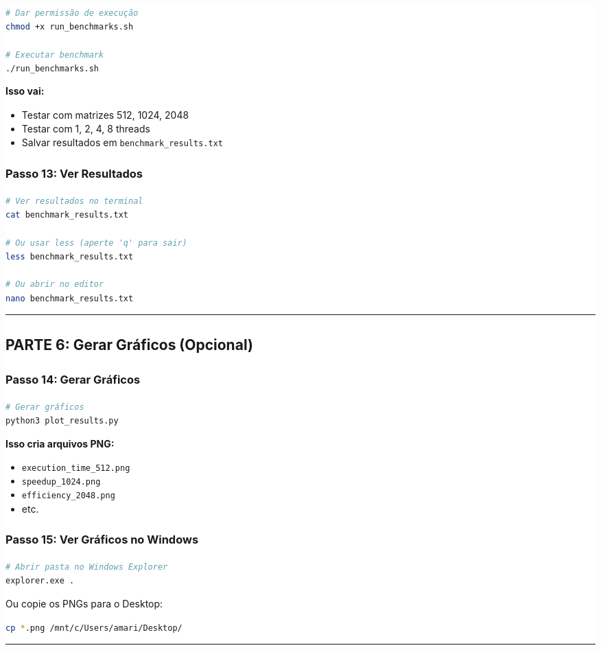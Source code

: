 ```bash
# Dar permissão de execução
chmod +x run_benchmarks.sh

# Executar benchmark
./run_benchmarks.sh
```

**Isso vai:**
- Testar com matrizes 512, 1024, 2048
- Testar com 1, 2, 4, 8 threads
- Salvar resultados em `benchmark_results.txt`

### Passo 13: Ver Resultados

```bash
# Ver resultados no terminal
cat benchmark_results.txt

# Ou usar less (aperte 'q' para sair)
less benchmark_results.txt

# Ou abrir no editor
nano benchmark_results.txt
```

---

## PARTE 6: Gerar Gráficos (Opcional)

### Passo 14: Gerar Gráficos

```bash
# Gerar gráficos
python3 plot_results.py
```

**Isso cria arquivos PNG:**
- `execution_time_512.png`
- `speedup_1024.png`
- `efficiency_2048.png`
- etc.

### Passo 15: Ver Gráficos no Windows

```bash
# Abrir pasta no Windows Explorer
explorer.exe .
```

Ou copie os PNGs para o Desktop:
```bash
cp *.png /mnt/c/Users/amari/Desktop/
```

---